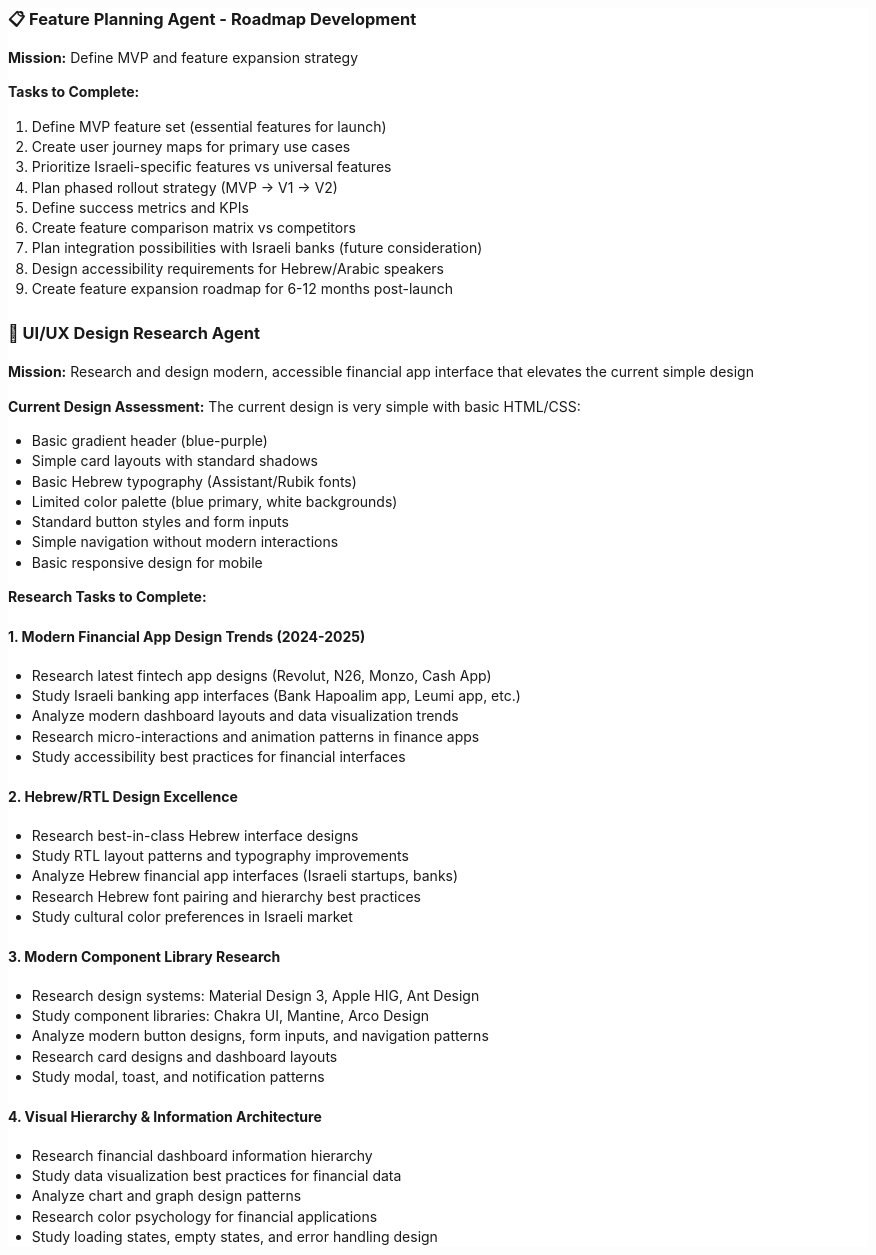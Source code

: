 ### 📋 Feature Planning Agent - Roadmap Development
**Mission:** Define MVP and feature expansion strategy

**Tasks to Complete:**
1. Define MVP feature set (essential features for launch)
2. Create user journey maps for primary use cases
3. Prioritize Israeli-specific features vs universal features
4. Plan phased rollout strategy (MVP → V1 → V2)
5. Define success metrics and KPIs
6. Create feature comparison matrix vs competitors
7. Plan integration possibilities with Israeli banks (future consideration)
8. Design accessibility requirements for Hebrew/Arabic speakers
9. Create feature expansion roadmap for 6-12 months post-launch

### 🎨 UI/UX Design Research Agent
**Mission:** Research and design modern, accessible financial app interface that elevates the current simple design

**Current Design Assessment:**
The current design is very simple with basic HTML/CSS:
- Basic gradient header (blue-purple)
- Simple card layouts with standard shadows
- Basic Hebrew typography (Assistant/Rubik fonts)
- Limited color palette (blue primary, white backgrounds)
- Standard button styles and form inputs
- Simple navigation without modern interactions
- Basic responsive design for mobile

**Research Tasks to Complete:**

#### 1. Modern Financial App Design Trends (2024-2025)
- Research latest fintech app designs (Revolut, N26, Monzo, Cash App)
- Study Israeli banking app interfaces (Bank Hapoalim app, Leumi app, etc.)
- Analyze modern dashboard layouts and data visualization trends
- Research micro-interactions and animation patterns in finance apps
- Study accessibility best practices for financial interfaces

#### 2. Hebrew/RTL Design Excellence
- Research best-in-class Hebrew interface designs
- Study RTL layout patterns and typography improvements
- Analyze Hebrew financial app interfaces (Israeli startups, banks)
- Research Hebrew font pairing and hierarchy best practices
- Study cultural color preferences in Israeli market

#### 3. Modern Component Library Research
- Research design systems: Material Design 3, Apple HIG, Ant Design
- Study component libraries: Chakra UI, Mantine, Arco Design
- Analyze modern button designs, form inputs, and navigation patterns
- Research card designs and dashboard layouts
- Study modal, toast, and notification patterns

#### 4. Visual Hierarchy & Information Architecture
- Research financial dashboard information hierarchy
- Study data visualization best practices for financial data
- Analyze chart and graph design patterns
- Research color psychology for financial applications
- Study loading states, empty states, and error handling design
